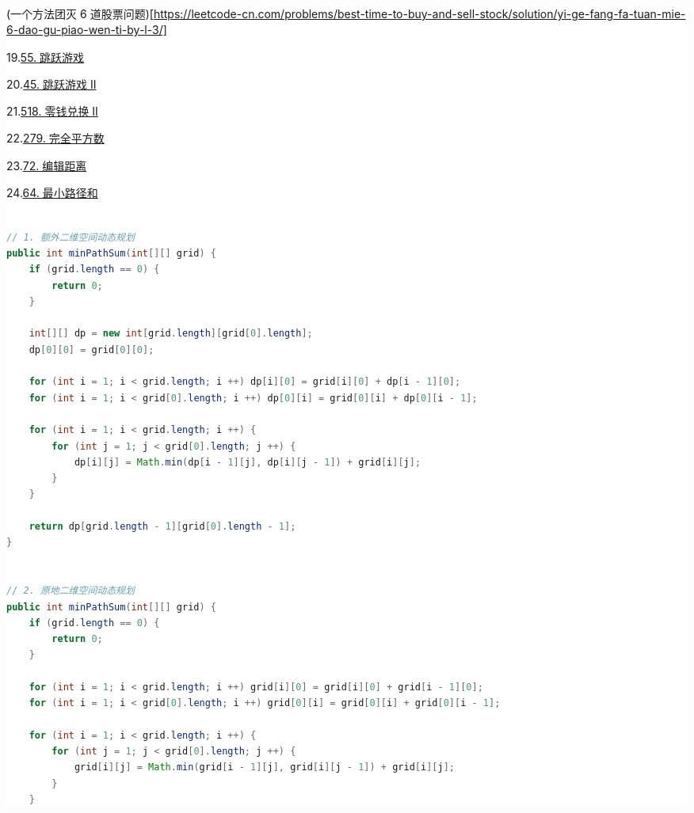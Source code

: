 (一个方法团灭 6 道股票问题)[https://leetcode-cn.com/problems/best-time-to-buy-and-sell-stock/solution/yi-ge-fang-fa-tuan-mie-6-dao-gu-piao-wen-ti-by-l-3/]

19.[55. 跳跃游戏](https://leetcode-cn.com/problems/jump-game/)
```java

```

20.[45. 跳跃游戏 II](https://leetcode-cn.com/problems/jump-game-ii/)
```java

```

21.[518. 零钱兑换 II](https://leetcode-cn.com/problems/coin-change-2/)
```java

```

22.[279. 完全平方数](https://leetcode-cn.com/problems/perfect-squares/)
```java

```

23.[72. 编辑距离](https://leetcode-cn.com/problems/edit-distance/)
```java

```

24.[64. 最小路径和](https://leetcode-cn.com/problems/minimum-path-sum/)
```java

// 1. 额外二维空间动态规划
public int minPathSum(int[][] grid) {
    if (grid.length == 0) {
        return 0;
    }

    int[][] dp = new int[grid.length][grid[0].length];
    dp[0][0] = grid[0][0];

    for (int i = 1; i < grid.length; i ++) dp[i][0] = grid[i][0] + dp[i - 1][0];
    for (int i = 1; i < grid[0].length; i ++) dp[0][i] = grid[0][i] + dp[0][i - 1];

    for (int i = 1; i < grid.length; i ++) {
        for (int j = 1; j < grid[0].length; j ++) {
            dp[i][j] = Math.min(dp[i - 1][j], dp[i][j - 1]) + grid[i][j];
        }
    }

    return dp[grid.length - 1][grid[0].length - 1];
}


// 2. 原地二维空间动态规划
public int minPathSum(int[][] grid) {
    if (grid.length == 0) {
        return 0;
    }

    for (int i = 1; i < grid.length; i ++) grid[i][0] = grid[i][0] + grid[i - 1][0];
    for (int i = 1; i < grid[0].length; i ++) grid[0][i] = grid[0][i] + grid[0][i - 1];

    for (int i = 1; i < grid.length; i ++) {
        for (int j = 1; j < grid[0].length; j ++) {
            grid[i][j] = Math.min(grid[i - 1][j], grid[i][j - 1]) + grid[i][j];
        }
    }

```